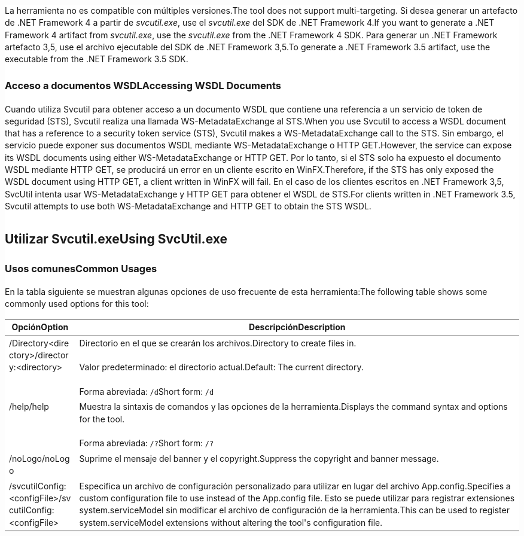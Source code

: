 <span data-ttu-id="83cde-131">La herramienta no es compatible con múltiples versiones.</span><span class="sxs-lookup"><span data-stu-id="83cde-131">The tool does not support multi-targeting.</span></span> <span data-ttu-id="83cde-132">Si desea generar un artefacto de .NET Framework 4 a partir de *svcutil.exe*, use el *svcutil.exe* del SDK de .NET Framework 4.</span><span class="sxs-lookup"><span data-stu-id="83cde-132">If you want to generate a .NET Framework 4 artifact from *svcutil.exe*, use the *svcutil.exe* from the .NET Framework 4 SDK.</span></span> <span data-ttu-id="83cde-133">Para generar un .NET Framework artefacto 3,5, use el archivo ejecutable del SDK de .NET Framework 3,5.</span><span class="sxs-lookup"><span data-stu-id="83cde-133">To generate a .NET Framework 3.5 artifact, use the executable from the .NET Framework 3.5 SDK.</span></span>

### <a name="accessing-wsdl-documents"></a><span data-ttu-id="83cde-134">Acceso a documentos WSDL</span><span class="sxs-lookup"><span data-stu-id="83cde-134">Accessing WSDL Documents</span></span>

<span data-ttu-id="83cde-135">Cuando utiliza Svcutil para obtener acceso a un documento WSDL que contiene una referencia a un servicio de token de seguridad (STS), Svcutil realiza una llamada WS-MetadataExchange al STS.</span><span class="sxs-lookup"><span data-stu-id="83cde-135">When you use Svcutil to access a WSDL document that has a reference to a security token service (STS), Svcutil makes a WS-MetadataExchange call to the STS.</span></span> <span data-ttu-id="83cde-136">Sin embargo, el servicio puede exponer sus documentos WSDL mediante WS-MetadataExchange o HTTP GET.</span><span class="sxs-lookup"><span data-stu-id="83cde-136">However, the service can expose its WSDL documents using either WS-MetadataExchange or HTTP GET.</span></span> <span data-ttu-id="83cde-137">Por lo tanto, si el STS solo ha expuesto el documento WSDL mediante HTTP GET, se producirá un error en un cliente escrito en WinFX.</span><span class="sxs-lookup"><span data-stu-id="83cde-137">Therefore, if the STS has only exposed the WSDL document using HTTP GET, a client written in WinFX will fail.</span></span> <span data-ttu-id="83cde-138">En el caso de los clientes escritos en .NET Framework 3,5, SvcUtil intenta usar WS-MetadataExchange y HTTP GET para obtener el WSDL de STS.</span><span class="sxs-lookup"><span data-stu-id="83cde-138">For clients written in .NET Framework 3.5, Svcutil attempts to use both WS-MetadataExchange and HTTP GET to obtain the STS WSDL.</span></span>

## <a name="using-svcutilexe"></a><span data-ttu-id="83cde-139">Utilizar Svcutil.exe</span><span class="sxs-lookup"><span data-stu-id="83cde-139">Using SvcUtil.exe</span></span>

### <a name="common-usages"></a><span data-ttu-id="83cde-140">Usos comunes</span><span class="sxs-lookup"><span data-stu-id="83cde-140">Common Usages</span></span>

<span data-ttu-id="83cde-141">En la tabla siguiente se muestran algunas opciones de uso frecuente de esta herramienta:</span><span class="sxs-lookup"><span data-stu-id="83cde-141">The following table shows some commonly used options for this tool:</span></span>

|<span data-ttu-id="83cde-142">Opción</span><span class="sxs-lookup"><span data-stu-id="83cde-142">Option</span></span>|<span data-ttu-id="83cde-143">Descripción</span><span class="sxs-lookup"><span data-stu-id="83cde-143">Description</span></span>|
|------------|-----------------|
|<span data-ttu-id="83cde-144">/Directory\<directory></span><span class="sxs-lookup"><span data-stu-id="83cde-144">/directory:\<directory></span></span>|<span data-ttu-id="83cde-145">Directorio en el que se crearán los archivos.</span><span class="sxs-lookup"><span data-stu-id="83cde-145">Directory to create files in.</span></span><br /><br /> <span data-ttu-id="83cde-146">Valor predeterminado: el directorio actual.</span><span class="sxs-lookup"><span data-stu-id="83cde-146">Default: The current directory.</span></span><br /><br /> <span data-ttu-id="83cde-147">Forma abreviada: `/d`</span><span class="sxs-lookup"><span data-stu-id="83cde-147">Short form: `/d`</span></span>|
|<span data-ttu-id="83cde-148">/help</span><span class="sxs-lookup"><span data-stu-id="83cde-148">/help</span></span>|<span data-ttu-id="83cde-149">Muestra la sintaxis de comandos y las opciones de la herramienta.</span><span class="sxs-lookup"><span data-stu-id="83cde-149">Displays the command syntax and options for the tool.</span></span><br /><br /> <span data-ttu-id="83cde-150">Forma abreviada: `/?`</span><span class="sxs-lookup"><span data-stu-id="83cde-150">Short form: `/?`</span></span>|
|<span data-ttu-id="83cde-151">/noLogo</span><span class="sxs-lookup"><span data-stu-id="83cde-151">/noLogo</span></span>|<span data-ttu-id="83cde-152">Suprime el mensaje del banner y el copyright.</span><span class="sxs-lookup"><span data-stu-id="83cde-152">Suppress the copyright and banner message.</span></span>|
|<span data-ttu-id="83cde-153">/svcutilConfig:\<configFile></span><span class="sxs-lookup"><span data-stu-id="83cde-153">/svcutilConfig:\<configFile></span></span>|<span data-ttu-id="83cde-154">Especifica un archivo de configuración personalizado para utilizar en lugar del archivo App.config.</span><span class="sxs-lookup"><span data-stu-id="83cde-154">Specifies a custom configuration file to use instead of the App.config file.</span></span> <span data-ttu-id="83cde-155">Esto se puede utilizar para registrar extensiones system.serviceModel sin modificar el archivo de configuración de la herramienta.</span><span class="sxs-lookup"><span data-stu-id="83cde-155">This can be used to register system.serviceModel extensions without altering the tool's configuration file.</span></span>|